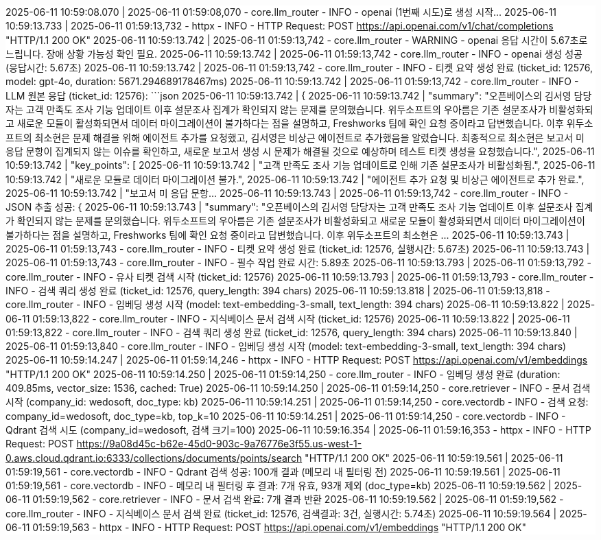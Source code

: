 2025-06-11 10:59:08.070 | 2025-06-11 01:59:08,070 - core.llm_router - INFO - openai (1번째 시도)로 생성 시작...
2025-06-11 10:59:13.733 | 2025-06-11 01:59:13,732 - httpx - INFO - HTTP Request: POST https://api.openai.com/v1/chat/completions "HTTP/1.1 200 OK"
2025-06-11 10:59:13.742 | 2025-06-11 01:59:13,742 - core.llm_router - WARNING - openai 응답 시간이 5.67초로 느립니다. 장애 상황 가능성 확인 필요.
2025-06-11 10:59:13.742 | 2025-06-11 01:59:13,742 - core.llm_router - INFO - openai 생성 성공 (응답시간: 5.67초)
2025-06-11 10:59:13.742 | 2025-06-11 01:59:13,742 - core.llm_router - INFO - 티켓 요약 생성 완료 (ticket_id: 12576, model: gpt-4o, duration: 5671.294689178467ms)
2025-06-11 10:59:13.742 | 2025-06-11 01:59:13,742 - core.llm_router - INFO - LLM 원본 응답 (ticket_id: 12576): ```json
2025-06-11 10:59:13.742 | {
2025-06-11 10:59:13.742 |   "summary": "오픈베이스의 김서영 담당자는 고객 만족도 조사 기능 업데이트 이후 설문조사 집계가 확인되지 않는 문제를 문의했습니다. 위두소프트의 우아름은 기존 설문조사가 비활성화되고 새로운 모듈이 활성화되면서 데이터 마이그레이션이 불가하다는 점을 설명하고, Freshworks 팀에 확인 요청 중이라고 답변했습니다. 이후 위두소프트의 최소현은 문제 해결을 위해 에이전트 추가를 요청했고, 김서영은 비상근 에이전트로 추가했음을 알렸습니다. 최종적으로 최소현은 보고서 미 응답 문항이 집계되지 않는 이슈를 확인하고, 새로운 보고서 생성 시 문제가 해결될 것으로 예상하며 테스트 티켓 생성을 요청했습니다.",
2025-06-11 10:59:13.742 |   "key_points": [
2025-06-11 10:59:13.742 |     "고객 만족도 조사 기능 업데이트로 인해 기존 설문조사가 비활성화됨.",
2025-06-11 10:59:13.742 |     "새로운 모듈로 데이터 마이그레이션 불가.",
2025-06-11 10:59:13.742 |     "에이전트 추가 요청 및 비상근 에이전트로 추가 완료.",
2025-06-11 10:59:13.742 |     "보고서 미 응답 문항...
2025-06-11 10:59:13.743 | 2025-06-11 01:59:13,742 - core.llm_router - INFO - JSON 추출 성공: {
2025-06-11 10:59:13.743 |   "summary": "오픈베이스의 김서영 담당자는 고객 만족도 조사 기능 업데이트 이후 설문조사 집계가 확인되지 않는 문제를 문의했습니다. 위두소프트의 우아름은 기존 설문조사가 비활성화되고 새로운 모듈이 활성화되면서 데이터 마이그레이션이 불가하다는 점을 설명하고, Freshworks 팀에 확인 요청 중이라고 답변했습니다. 이후 위두소프트의 최소현은 ...
2025-06-11 10:59:13.743 | 2025-06-11 01:59:13,743 - core.llm_router - INFO - 티켓 요약 생성 완료 (ticket_id: 12576, 실행시간: 5.67초)
2025-06-11 10:59:13.743 | 2025-06-11 01:59:13,743 - core.llm_router - INFO - 필수 작업 완료 시간: 5.89초
2025-06-11 10:59:13.793 | 2025-06-11 01:59:13,792 - core.llm_router - INFO - 유사 티켓 검색 시작 (ticket_id: 12576)
2025-06-11 10:59:13.793 | 2025-06-11 01:59:13,793 - core.llm_router - INFO - 검색 쿼리 생성 완료 (ticket_id: 12576, query_length: 394 chars)
2025-06-11 10:59:13.818 | 2025-06-11 01:59:13,818 - core.llm_router - INFO - 임베딩 생성 시작 (model: text-embedding-3-small, text_length: 394 chars)
2025-06-11 10:59:13.822 | 2025-06-11 01:59:13,822 - core.llm_router - INFO - 지식베이스 문서 검색 시작 (ticket_id: 12576)
2025-06-11 10:59:13.822 | 2025-06-11 01:59:13,822 - core.llm_router - INFO - 검색 쿼리 생성 완료 (ticket_id: 12576, query_length: 394 chars)
2025-06-11 10:59:13.840 | 2025-06-11 01:59:13,840 - core.llm_router - INFO - 임베딩 생성 시작 (model: text-embedding-3-small, text_length: 394 chars)
2025-06-11 10:59:14.247 | 2025-06-11 01:59:14,246 - httpx - INFO - HTTP Request: POST https://api.openai.com/v1/embeddings "HTTP/1.1 200 OK"
2025-06-11 10:59:14.250 | 2025-06-11 01:59:14,250 - core.llm_router - INFO - 임베딩 생성 완료 (duration: 409.85ms, vector_size: 1536, cached: True)
2025-06-11 10:59:14.250 | 2025-06-11 01:59:14,250 - core.retriever - INFO - 문서 검색 시작 (company_id: wedosoft, doc_type: kb)
2025-06-11 10:59:14.251 | 2025-06-11 01:59:14,250 - core.vectordb - INFO - 검색 요청: company_id=wedosoft, doc_type=kb, top_k=10
2025-06-11 10:59:14.251 | 2025-06-11 01:59:14,250 - core.vectordb - INFO - Qdrant 검색 시도 (company_id=wedosoft, 검색 크기=100)
2025-06-11 10:59:16.354 | 2025-06-11 01:59:16,353 - httpx - INFO - HTTP Request: POST https://9a08d45c-b62e-45d0-903c-9a76776e3f55.us-west-1-0.aws.cloud.qdrant.io:6333/collections/documents/points/search "HTTP/1.1 200 OK"
2025-06-11 10:59:19.561 | 2025-06-11 01:59:19,561 - core.vectordb - INFO - Qdrant 검색 성공: 100개 결과 (메모리 내 필터링 전)
2025-06-11 10:59:19.561 | 2025-06-11 01:59:19,561 - core.vectordb - INFO - 메모리 내 필터링 후 결과: 7개 유효, 93개 제외 (doc_type=kb)
2025-06-11 10:59:19.562 | 2025-06-11 01:59:19,562 - core.retriever - INFO - 문서 검색 완료: 7개 결과 반환
2025-06-11 10:59:19.562 | 2025-06-11 01:59:19,562 - core.llm_router - INFO - 지식베이스 문서 검색 완료 (ticket_id: 12576, 검색결과: 3건, 실행시간: 5.74초)
2025-06-11 10:59:19.564 | 2025-06-11 01:59:19,563 - httpx - INFO - HTTP Request: POST https://api.openai.com/v1/embeddings "HTTP/1.1 200 OK"